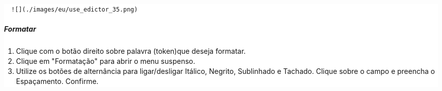       ![](./images/eu/use_edictor_35.png)

##### **Formatar**

1. Clique com o botão direito sobre palavra (token)que deseja formatar.
2. Clique em "Formatação" para abrir o menu suspenso.
3. Utilize os botões de alternância para ligar/desligar Itálico, Negrito, Sublinhado e Tachado. Clique sobre o campo e preencha o Espaçamento. Confirme.
